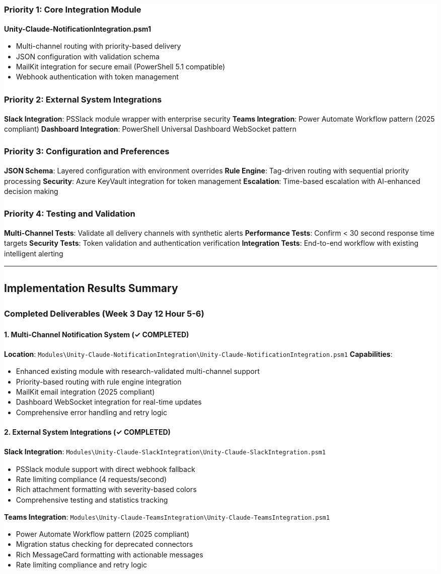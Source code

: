 ### Priority 1: Core Integration Module
**Unity-Claude-NotificationIntegration.psm1**
- Multi-channel routing with priority-based delivery
- JSON configuration with validation schema
- MailKit integration for secure email (PowerShell 5.1 compatible)
- Webhook authentication with token management

### Priority 2: External System Integrations
**Slack Integration**: PSSlack module wrapper with enterprise security
**Teams Integration**: Power Automate Workflow pattern (2025 compliant)
**Dashboard Integration**: PowerShell Universal Dashboard WebSocket pattern

### Priority 3: Configuration and Preferences
**JSON Schema**: Layered configuration with environment overrides
**Rule Engine**: Tag-driven routing with sequential priority processing
**Security**: Azure KeyVault integration for token management
**Escalation**: Time-based escalation with AI-enhanced decision making

### Priority 4: Testing and Validation
**Multi-Channel Tests**: Validate all delivery channels with synthetic alerts
**Performance Tests**: Confirm < 30 second response time targets
**Security Tests**: Token validation and authentication verification
**Integration Tests**: End-to-end workflow with existing intelligent alerting

---

## Implementation Results Summary

### Completed Deliverables (Week 3 Day 12 Hour 5-6)

#### 1. Multi-Channel Notification System (✓ COMPLETED)
**Location**: `Modules\Unity-Claude-NotificationIntegration\Unity-Claude-NotificationIntegration.psm1`
**Capabilities**:
- Enhanced existing module with research-validated multi-channel support
- Priority-based routing with rule engine integration
- MailKit email integration (2025 compliant)
- Dashboard WebSocket integration for real-time updates
- Comprehensive error handling and retry logic

#### 2. External System Integrations (✓ COMPLETED)
**Slack Integration**: `Modules\Unity-Claude-SlackIntegration\Unity-Claude-SlackIntegration.psm1`
- PSSlack module support with direct webhook fallback
- Rate limiting compliance (4 requests/second)
- Rich attachment formatting with severity-based colors
- Comprehensive testing and statistics tracking

**Teams Integration**: `Modules\Unity-Claude-TeamsIntegration\Unity-Claude-TeamsIntegration.psm1`
- Power Automate Workflow pattern (2025 compliant)
- Migration status checking for deprecated connectors
- Rich MessageCard formatting with actionable messages
- Rate limiting compliance and retry logic
